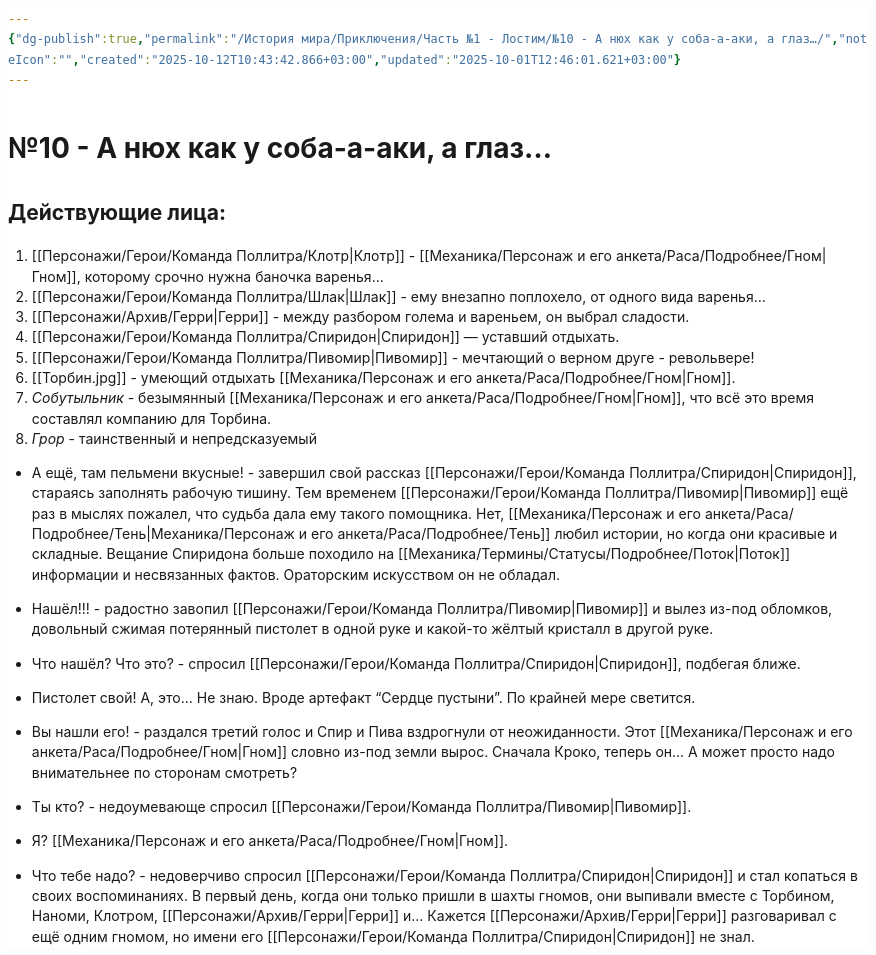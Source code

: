 ```yaml
---
{"dg-publish":true,"permalink":"/История мира/Приключения/Часть №1 - Лостим/№10 - А нюх как у соба-а-аки, а глаз…/","noteIcon":"","created":"2025-10-12T10:43:42.866+03:00","updated":"2025-10-01T12:46:01.621+03:00"}
---
```


# №10 - А нюх как у соба-а-аки, а глаз…
## Действующие лица:
1. [[Персонажи/Герои/Команда Поллитра/Клотр\|Клотр]] - [[Механика/Персонаж и его анкета/Раса/Подробнее/Гном\|Гном]], которому срочно нужна баночка варенья…
2. [[Персонажи/Герои/Команда Поллитра/Шлак\|Шлак]] - ему внезапно поплохело, от одного вида варенья… 
3. [[Персонажи/Архив/Герри\|Герри]] - между разбором голема и вареньем, он выбрал сладости.
4. [[Персонажи/Герои/Команда Поллитра/Спиридон\|Спиридон]] — уставший отдыхать.
5. [[Персонажи/Герои/Команда Поллитра/Пивомир\|Пивомир]] - мечтающий о верном друге - револьвере!
6. [[Торбин.jpg]] - умеющий отдыхать [[Механика/Персонаж и его анкета/Раса/Подробнее/Гном\|Гном]].
7. *Собутыльник* - безымянный [[Механика/Персонаж и его анкета/Раса/Подробнее/Гном\|Гном]], что всё это время составлял компанию для Торбина. 
8. *Грор* - таинственный и непредсказуемый
  

- А ещё, там пельмени вкусные! - завершил свой рассказ [[Персонажи/Герои/Команда Поллитра/Спиридон\|Спиридон]], стараясь заполнять рабочую тишину. Тем временем [[Персонажи/Герои/Команда Поллитра/Пивомир\|Пивомир]] ещё раз в мыслях пожалел, что судьба дала ему такого помощника. Нет, [[Механика/Персонаж и его анкета/Раса/Подробнее/Тень\|Механика/Персонаж и его анкета/Раса/Подробнее/Тень]] любил истории, но когда они красивые и складные. Вещание Спиридона больше походило на [[Механика/Термины/Статусы/Подробнее/Поток\|Поток]] информации и несвязанных фактов. Ораторским искусством он не обладал. 

- Нашёл!!! - радостно завопил [[Персонажи/Герои/Команда Поллитра/Пивомир\|Пивомир]] и вылез из-под обломков, довольный сжимая потерянный пистолет в одной руке и какой-то жёлтый кристалл в другой руке. 

- Что нашёл? Что это? - спросил [[Персонажи/Герои/Команда Поллитра/Спиридон\|Спиридон]], подбегая ближе. 

- Пистолет свой! А, это… Не знаю. Вроде артефакт “Сердце пустыни”. По крайней мере светится. 

- Вы нашли его! - раздался третий голос и Спир и Пива вздрогнули от неожиданности. Этот [[Механика/Персонаж и его анкета/Раса/Подробнее/Гном\|Гном]] словно из-под земли вырос. Сначала Кроко, теперь он… А может просто надо внимательнее по сторонам смотреть? 

- Ты кто? - недоумевающе спросил [[Персонажи/Герои/Команда Поллитра/Пивомир\|Пивомир]].

- Я? [[Механика/Персонаж и его анкета/Раса/Подробнее/Гном\|Гном]]. 

- Что тебе надо? - недоверчиво спросил [[Персонажи/Герои/Команда Поллитра/Спиридон\|Спиридон]] и стал копаться в своих воспоминаниях. В первый день, когда они только пришли в шахты гномов, они выпивали вместе с Торбином, Наноми, Клотром, [[Персонажи/Архив/Герри\|Герри]] и… Кажется [[Персонажи/Архив/Герри\|Герри]] разговаривал с ещё одним гномом, но имени его [[Персонажи/Герои/Команда Поллитра/Спиридон\|Спиридон]] не знал.
